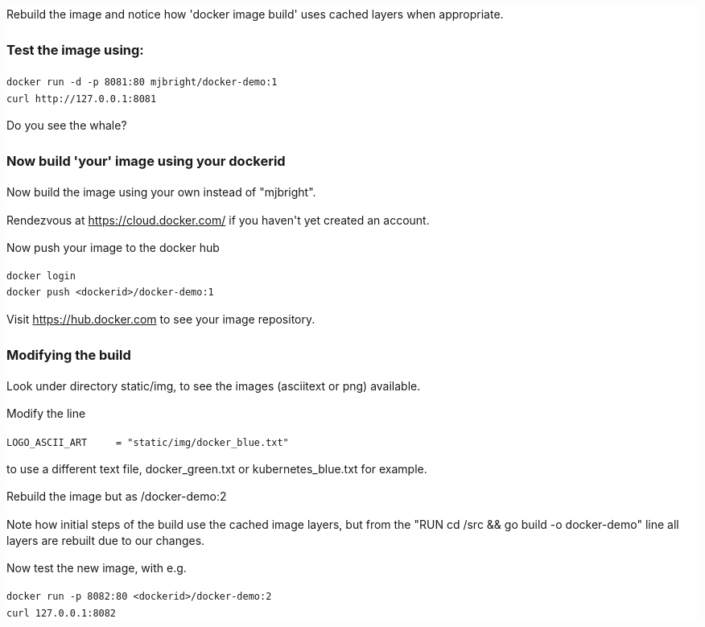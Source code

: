 Rebuild the image and notice how 'docker image build' uses cached layers when appropriate.

### Test the image using:
```
docker run -d -p 8081:80 mjbright/docker-demo:1
curl http://127.0.0.1:8081
```

Do you see the whale?

### Now build 'your' image using your dockerid
Now build the image using your own <dockerid> instead of "mjbright".


Rendezvous at https://cloud.docker.com/ if you haven't yet created an account.
  
Now push your image to the docker hub
```
docker login
docker push <dockerid>/docker-demo:1
```

Visit https://hub.docker.com to see your image repository.

### Modifying the build

Look under directory static/img, to see the images (asciitext or png) available.

Modify the line
```
LOGO_ASCII_ART     = "static/img/docker_blue.txt"
```

to use a different text file, docker_green.txt or kubernetes_blue.txt for example.

Rebuild the image but as <dockerid>/docker-demo:2
  
Note how initial steps of the build use the cached image layers, but from the "RUN cd /src && go build -o docker-demo" line all layers are rebuilt due to our changes.

Now test the new image, with e.g.

```
docker run -p 8082:80 <dockerid>/docker-demo:2
curl 127.0.0.1:8082
```



